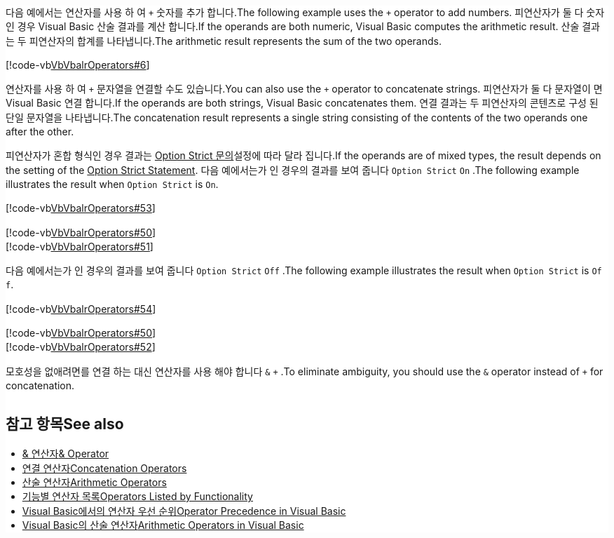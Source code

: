  <span data-ttu-id="47857-178">다음 예에서는 연산자를 사용 하 여 `+` 숫자를 추가 합니다.</span><span class="sxs-lookup"><span data-stu-id="47857-178">The following example uses the `+` operator to add numbers.</span></span> <span data-ttu-id="47857-179">피연산자가 둘 다 숫자인 경우 Visual Basic 산술 결과를 계산 합니다.</span><span class="sxs-lookup"><span data-stu-id="47857-179">If the operands are both numeric, Visual Basic computes the arithmetic result.</span></span> <span data-ttu-id="47857-180">산술 결과는 두 피연산자의 합계를 나타냅니다.</span><span class="sxs-lookup"><span data-stu-id="47857-180">The arithmetic result represents the sum of the two operands.</span></span>  
  
 [!code-vb[VbVbalrOperators#6](~/samples/snippets/visualbasic/VS_Snippets_VBCSharp/VbVbalrOperators/VB/Class1.vb#6)]  
  
 <span data-ttu-id="47857-181">연산자를 사용 하 여 `+` 문자열을 연결할 수도 있습니다.</span><span class="sxs-lookup"><span data-stu-id="47857-181">You can also use the `+` operator to concatenate strings.</span></span> <span data-ttu-id="47857-182">피연산자가 둘 다 문자열이 면 Visual Basic 연결 합니다.</span><span class="sxs-lookup"><span data-stu-id="47857-182">If the operands are both strings, Visual Basic concatenates them.</span></span> <span data-ttu-id="47857-183">연결 결과는 두 피연산자의 콘텐츠로 구성 된 단일 문자열을 나타냅니다.</span><span class="sxs-lookup"><span data-stu-id="47857-183">The concatenation result represents a single string consisting of the contents of the two operands one after the other.</span></span>  
  
 <span data-ttu-id="47857-184">피연산자가 혼합 형식인 경우 결과는 [Option Strict 문의](../statements/option-strict-statement.md)설정에 따라 달라 집니다.</span><span class="sxs-lookup"><span data-stu-id="47857-184">If the operands are of mixed types, the result depends on the setting of the [Option Strict Statement](../statements/option-strict-statement.md).</span></span> <span data-ttu-id="47857-185">다음 예에서는가 인 경우의 결과를 보여 줍니다 `Option Strict` `On` .</span><span class="sxs-lookup"><span data-stu-id="47857-185">The following example illustrates the result when `Option Strict` is `On`.</span></span>  
  
 [!code-vb[VbVbalrOperators#53](~/samples/snippets/visualbasic/VS_Snippets_VBCSharp/VbVbalrOperators/VB/Class3.vb#53)]  
  
 [!code-vb[VbVbalrOperators#50](~/samples/snippets/visualbasic/VS_Snippets_VBCSharp/VbVbalrOperators/VB/Class2.vb#50)]  
[!code-vb[VbVbalrOperators#51](~/samples/snippets/visualbasic/VS_Snippets_VBCSharp/VbVbalrOperators/VB/Class2.vb#51)]  
  
 <span data-ttu-id="47857-186">다음 예에서는가 인 경우의 결과를 보여 줍니다 `Option Strict` `Off` .</span><span class="sxs-lookup"><span data-stu-id="47857-186">The following example illustrates the result when `Option Strict` is `Off`.</span></span>  
  
 [!code-vb[VbVbalrOperators#54](~/samples/snippets/visualbasic/VS_Snippets_VBCSharp/VbVbalrOperators/VB/Class2.vb#54)]  
  
 [!code-vb[VbVbalrOperators#50](~/samples/snippets/visualbasic/VS_Snippets_VBCSharp/VbVbalrOperators/VB/Class2.vb#50)]  
[!code-vb[VbVbalrOperators#52](~/samples/snippets/visualbasic/VS_Snippets_VBCSharp/VbVbalrOperators/VB/Class2.vb#52)]  
  
 <span data-ttu-id="47857-187">모호성을 없애려면를 연결 하는 대신 연산자를 사용 해야 합니다 `&` `+` .</span><span class="sxs-lookup"><span data-stu-id="47857-187">To eliminate ambiguity, you should use the `&` operator instead of `+` for concatenation.</span></span>  
  
## <a name="see-also"></a><span data-ttu-id="47857-188">참고 항목</span><span class="sxs-lookup"><span data-stu-id="47857-188">See also</span></span>

- [<span data-ttu-id="47857-189">& 연산자</span><span class="sxs-lookup"><span data-stu-id="47857-189">& Operator</span></span>](concatenation-operator.md)
- [<span data-ttu-id="47857-190">연결 연산자</span><span class="sxs-lookup"><span data-stu-id="47857-190">Concatenation Operators</span></span>](concatenation-operators.md)
- [<span data-ttu-id="47857-191">산술 연산자</span><span class="sxs-lookup"><span data-stu-id="47857-191">Arithmetic Operators</span></span>](arithmetic-operators.md)
- [<span data-ttu-id="47857-192">기능별 연산자 목록</span><span class="sxs-lookup"><span data-stu-id="47857-192">Operators Listed by Functionality</span></span>](operators-listed-by-functionality.md)
- [<span data-ttu-id="47857-193">Visual Basic에서의 연산자 우선 순위</span><span class="sxs-lookup"><span data-stu-id="47857-193">Operator Precedence in Visual Basic</span></span>](operator-precedence.md)
- [<span data-ttu-id="47857-194">Visual Basic의 산술 연산자</span><span class="sxs-lookup"><span data-stu-id="47857-194">Arithmetic Operators in Visual Basic</span></span>](../../programming-guide/language-features/operators-and-expressions/arithmetic-operators.md)